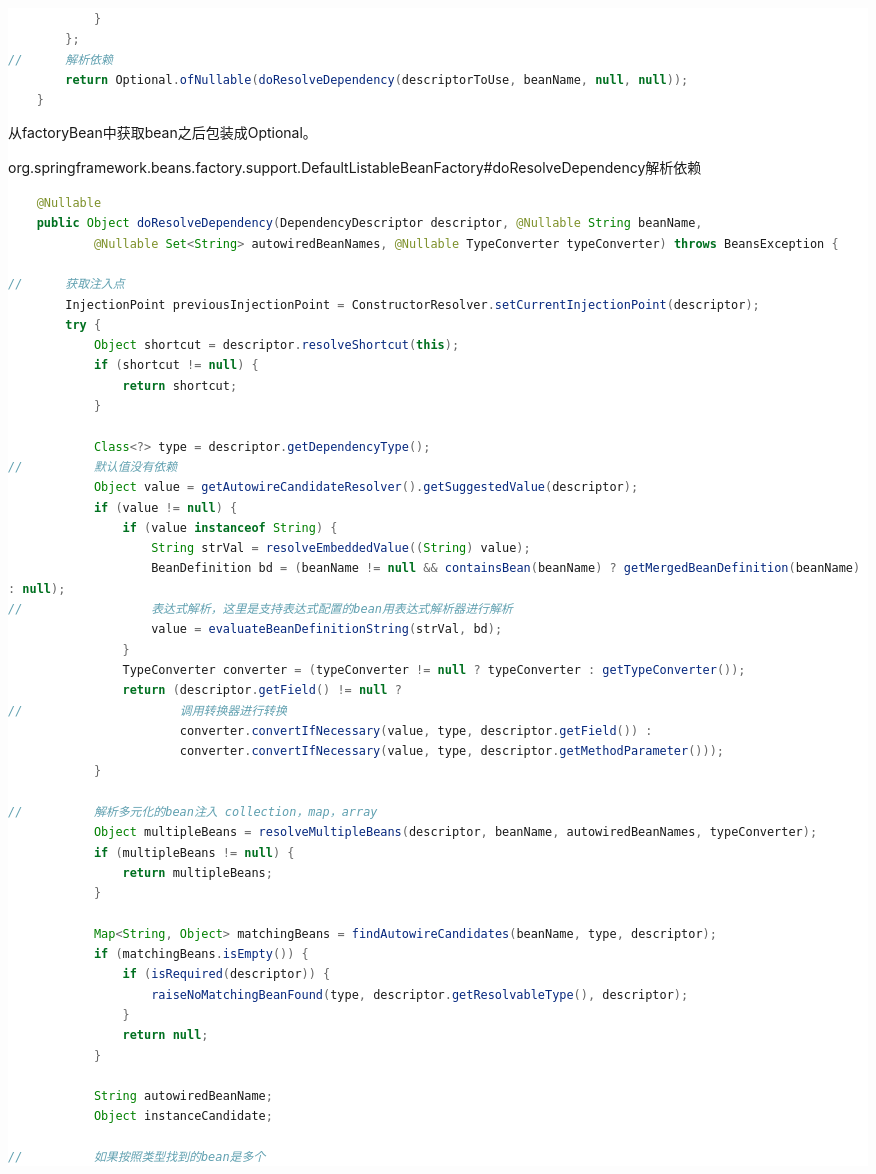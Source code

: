 ```java
			}
		};
//		解析依赖
		return Optional.ofNullable(doResolveDependency(descriptorToUse, beanName, null, null));
	}
```
从factoryBean中获取bean之后包装成Optional。

org.springframework.beans.factory.support.DefaultListableBeanFactory#doResolveDependency解析依赖

```java
	@Nullable
	public Object doResolveDependency(DependencyDescriptor descriptor, @Nullable String beanName,
			@Nullable Set<String> autowiredBeanNames, @Nullable TypeConverter typeConverter) throws BeansException {

//		获取注入点
		InjectionPoint previousInjectionPoint = ConstructorResolver.setCurrentInjectionPoint(descriptor);
		try {
			Object shortcut = descriptor.resolveShortcut(this);
			if (shortcut != null) {
				return shortcut;
			}

			Class<?> type = descriptor.getDependencyType();
//			默认值没有依赖
			Object value = getAutowireCandidateResolver().getSuggestedValue(descriptor);
			if (value != null) {
				if (value instanceof String) {
					String strVal = resolveEmbeddedValue((String) value);
					BeanDefinition bd = (beanName != null && containsBean(beanName) ? getMergedBeanDefinition(beanName) : null);
//					表达式解析，这里是支持表达式配置的bean用表达式解析器进行解析
					value = evaluateBeanDefinitionString(strVal, bd);
				}
				TypeConverter converter = (typeConverter != null ? typeConverter : getTypeConverter());
				return (descriptor.getField() != null ?
//						调用转换器进行转换
						converter.convertIfNecessary(value, type, descriptor.getField()) :
						converter.convertIfNecessary(value, type, descriptor.getMethodParameter()));
			}

//			解析多元化的bean注入 collection，map，array
			Object multipleBeans = resolveMultipleBeans(descriptor, beanName, autowiredBeanNames, typeConverter);
			if (multipleBeans != null) {
				return multipleBeans;
			}

			Map<String, Object> matchingBeans = findAutowireCandidates(beanName, type, descriptor);
			if (matchingBeans.isEmpty()) {
				if (isRequired(descriptor)) {
					raiseNoMatchingBeanFound(type, descriptor.getResolvableType(), descriptor);
				}
				return null;
			}

			String autowiredBeanName;
			Object instanceCandidate;

//			如果按照类型找到的bean是多个
```
